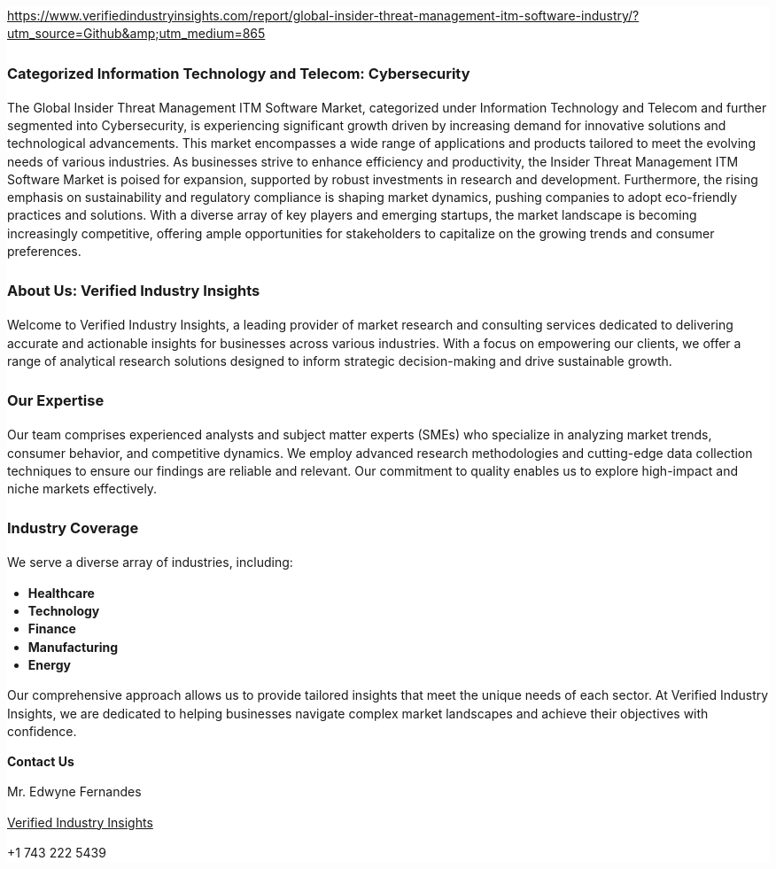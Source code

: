 </strong><a href="https://www.verifiedindustryinsights.com/report/global-insider-threat-management-itm-software-industry/?utm_source=Github&amp;utm_medium=865">https://www.verifiedindustryinsights.com/report/global-insider-threat-management-itm-software-industry/?utm_source=Github&amp;utm_medium=865</a>&nbsp;</p><h3>Categorized Information Technology and Telecom: Cybersecurity </h3><p>The Global Insider Threat Management ITM Software Market, categorized under Information Technology and Telecom and further segmented into Cybersecurity, is experiencing significant growth driven by increasing demand for innovative solutions and technological advancements. This market encompasses a wide range of applications and products tailored to meet the evolving needs of various industries. As businesses strive to enhance efficiency and productivity, the Insider Threat Management ITM Software Market is poised for expansion, supported by robust investments in research and development. Furthermore, the rising emphasis on sustainability and regulatory compliance is shaping market dynamics, pushing companies to adopt eco-friendly practices and solutions. With a diverse array of key players and emerging startups, the market landscape is becoming increasingly competitive, offering ample opportunities for stakeholders to capitalize on the growing trends and consumer preferences.</p><h3>About Us: Verified Industry Insights</h3><p>Welcome to Verified Industry Insights, a leading provider of market research and consulting services dedicated to delivering accurate and actionable insights for businesses across various industries. With a focus on empowering our clients, we offer a range of analytical research solutions designed to inform strategic decision-making and drive sustainable growth.</p><h3>Our Expertise</h3><p>Our team comprises experienced analysts and subject matter experts (SMEs) who specialize in analyzing market trends, consumer behavior, and competitive dynamics. We employ advanced research methodologies and cutting-edge data collection techniques to ensure our findings are reliable and relevant. Our commitment to quality enables us to explore high-impact and niche markets effectively.</p><h3>Industry Coverage</h3><p>We serve a diverse array of industries, including:</p><ul><li><strong>Healthcare</strong></li><li><strong>Technology</strong></li><li><strong>Finance</strong></li><li><strong>Manufacturing</strong></li><li><strong>Energy</strong></li></ul><p>Our comprehensive approach allows us to provide tailored insights that meet the unique needs of each sector. At Verified Industry Insights, we are dedicated to helping businesses navigate complex market landscapes and achieve their objectives with confidence.</p><p><strong>Contact Us</strong></p><p>Mr. Edwyne Fernandes</p><p><a href="https://www.verifiedindustryinsights.com/">Verified Industry Insights</a></p><p>+1 743 222 5439</p>
